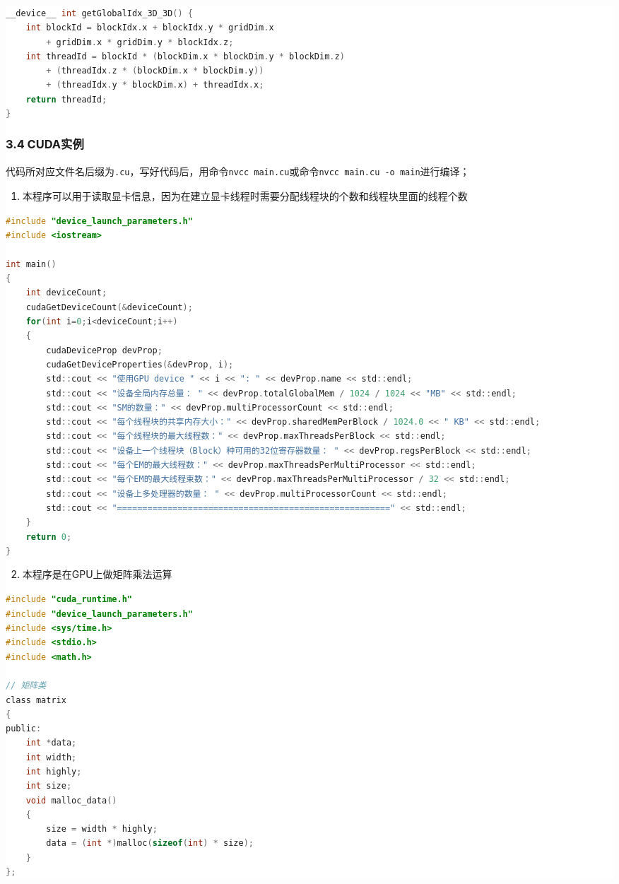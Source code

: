```c
__device__ int getGlobalIdx_3D_3D() {  
    int blockId = blockIdx.x + blockIdx.y * gridDim.x  
        + gridDim.x * gridDim.y * blockIdx.z;  
    int threadId = blockId * (blockDim.x * blockDim.y * blockDim.z)  
        + (threadIdx.z * (blockDim.x * blockDim.y))  
        + (threadIdx.y * blockDim.x) + threadIdx.x;  
    return threadId;  
}  
```

### 3.4 CUDA实例

代码所对应文件名后缀为`.cu`，写好代码后，用命令`nvcc main.cu`或命令`nvcc main.cu -o main`进行编译；
1) 本程序可以用于读取显卡信息，因为在建立显卡线程时需要分配线程块的个数和线程块里面的线程个数

```c
#include "device_launch_parameters.h"
#include <iostream>

int main()
{
    int deviceCount;
    cudaGetDeviceCount(&deviceCount);
    for(int i=0;i<deviceCount;i++)
    {
        cudaDeviceProp devProp;
        cudaGetDeviceProperties(&devProp, i);
        std::cout << "使用GPU device " << i << ": " << devProp.name << std::endl;
        std::cout << "设备全局内存总量： " << devProp.totalGlobalMem / 1024 / 1024 << "MB" << std::endl;
        std::cout << "SM的数量：" << devProp.multiProcessorCount << std::endl;
        std::cout << "每个线程块的共享内存大小：" << devProp.sharedMemPerBlock / 1024.0 << " KB" << std::endl;
        std::cout << "每个线程块的最大线程数：" << devProp.maxThreadsPerBlock << std::endl;
        std::cout << "设备上一个线程块（Block）种可用的32位寄存器数量： " << devProp.regsPerBlock << std::endl;
        std::cout << "每个EM的最大线程数：" << devProp.maxThreadsPerMultiProcessor << std::endl;
        std::cout << "每个EM的最大线程束数：" << devProp.maxThreadsPerMultiProcessor / 32 << std::endl;
        std::cout << "设备上多处理器的数量： " << devProp.multiProcessorCount << std::endl;
        std::cout << "======================================================" << std::endl;        
    }
    return 0;
}
```

2. 本程序是在GPU上做矩阵乘法运算

```c
#include "cuda_runtime.h"
#include "device_launch_parameters.h"
#include <sys/time.h> 
#include <stdio.h>
#include <math.h>

// 矩阵类
class matrix
{
public:
    int *data;
    int width;
    int highly;
    int size;
    void malloc_data()
    {
        size = width * highly;
        data = (int *)malloc(sizeof(int) * size);
    }
};
```